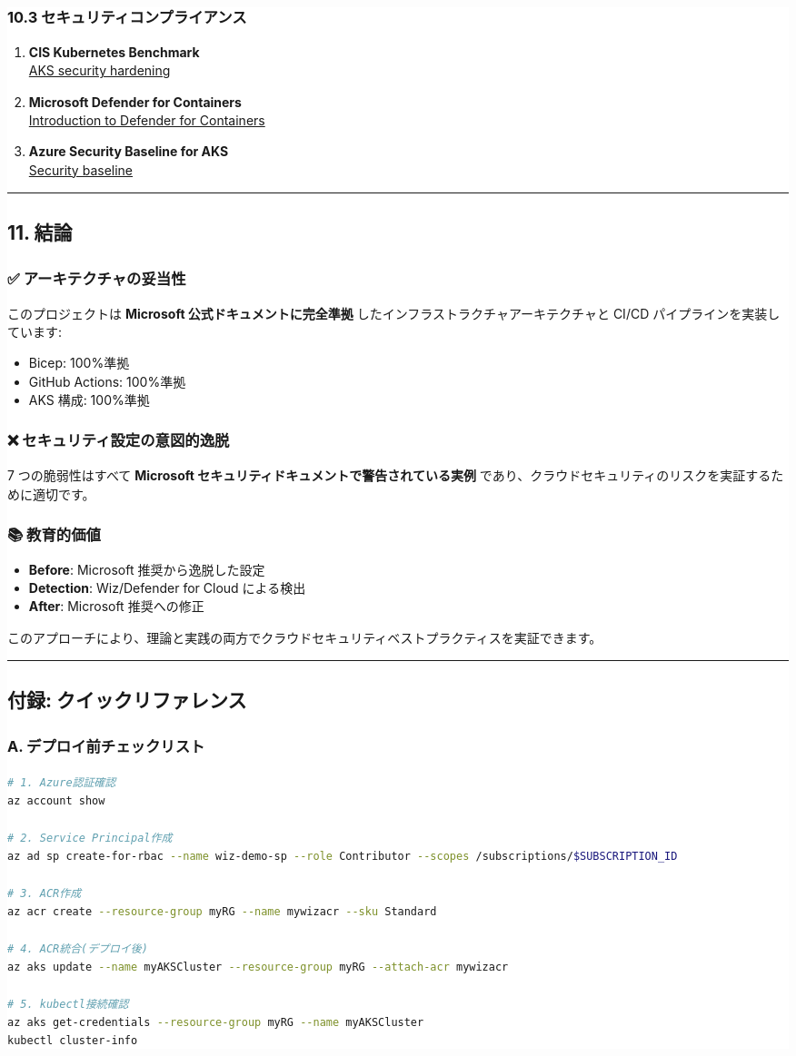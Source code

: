 ### 10.3 セキュリティコンプライアンス

1. **CIS Kubernetes Benchmark**  
   [AKS security hardening](https://learn.microsoft.com/azure/aks/cis-kubernetes)

2. **Microsoft Defender for Containers**  
   [Introduction to Defender for Containers](https://learn.microsoft.com/azure/defender-for-cloud/defender-for-containers-introduction)

3. **Azure Security Baseline for AKS**  
   [Security baseline](https://learn.microsoft.com/security/benchmark/azure/baselines/aks-security-baseline)

---

## 11. 結論

### ✅ アーキテクチャの妥当性

このプロジェクトは **Microsoft 公式ドキュメントに完全準拠** したインフラストラクチャアーキテクチャと CI/CD パイプラインを実装しています:

- Bicep: 100%準拠
- GitHub Actions: 100%準拠
- AKS 構成: 100%準拠

### ❌ セキュリティ設定の意図的逸脱

7 つの脆弱性はすべて **Microsoft セキュリティドキュメントで警告されている実例** であり、クラウドセキュリティのリスクを実証するために適切です。

### 📚 教育的価値

- **Before**: Microsoft 推奨から逸脱した設定
- **Detection**: Wiz/Defender for Cloud による検出
- **After**: Microsoft 推奨への修正

このアプローチにより、理論と実践の両方でクラウドセキュリティベストプラクティスを実証できます。

---

## 付録: クイックリファレンス

### A. デプロイ前チェックリスト

```bash
# 1. Azure認証確認
az account show

# 2. Service Principal作成
az ad sp create-for-rbac --name wiz-demo-sp --role Contributor --scopes /subscriptions/$SUBSCRIPTION_ID

# 3. ACR作成
az acr create --resource-group myRG --name mywizacr --sku Standard

# 4. ACR統合(デプロイ後)
az aks update --name myAKSCluster --resource-group myRG --attach-acr mywizacr

# 5. kubectl接続確認
az aks get-credentials --resource-group myRG --name myAKSCluster
kubectl cluster-info
```
